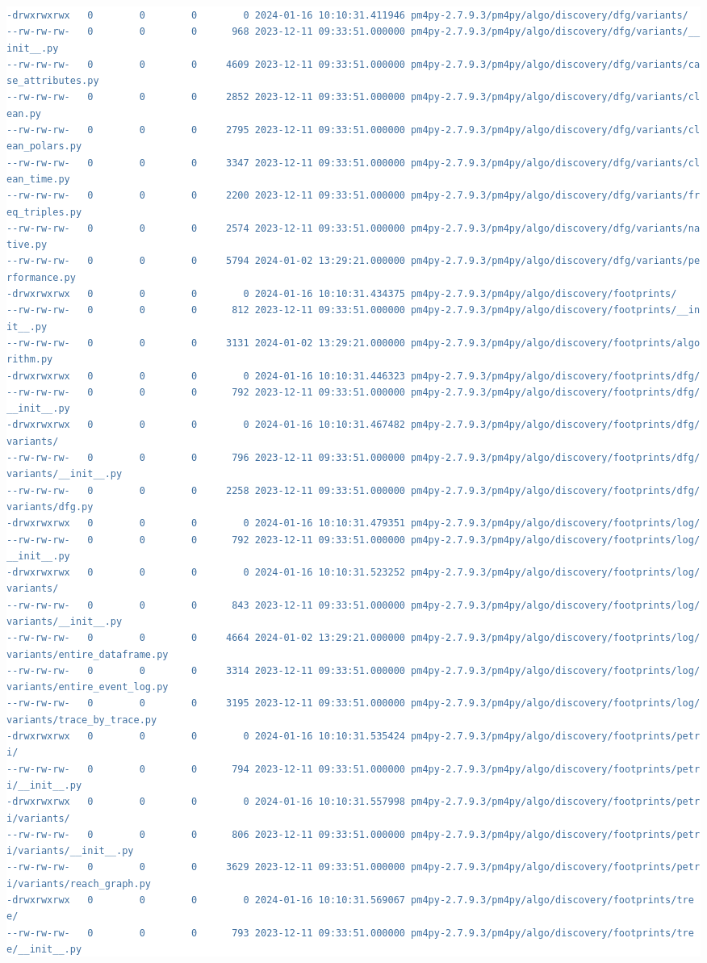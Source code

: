 ```diff
-drwxrwxrwx   0        0        0        0 2024-01-16 10:10:31.411946 pm4py-2.7.9.3/pm4py/algo/discovery/dfg/variants/
--rw-rw-rw-   0        0        0      968 2023-12-11 09:33:51.000000 pm4py-2.7.9.3/pm4py/algo/discovery/dfg/variants/__init__.py
--rw-rw-rw-   0        0        0     4609 2023-12-11 09:33:51.000000 pm4py-2.7.9.3/pm4py/algo/discovery/dfg/variants/case_attributes.py
--rw-rw-rw-   0        0        0     2852 2023-12-11 09:33:51.000000 pm4py-2.7.9.3/pm4py/algo/discovery/dfg/variants/clean.py
--rw-rw-rw-   0        0        0     2795 2023-12-11 09:33:51.000000 pm4py-2.7.9.3/pm4py/algo/discovery/dfg/variants/clean_polars.py
--rw-rw-rw-   0        0        0     3347 2023-12-11 09:33:51.000000 pm4py-2.7.9.3/pm4py/algo/discovery/dfg/variants/clean_time.py
--rw-rw-rw-   0        0        0     2200 2023-12-11 09:33:51.000000 pm4py-2.7.9.3/pm4py/algo/discovery/dfg/variants/freq_triples.py
--rw-rw-rw-   0        0        0     2574 2023-12-11 09:33:51.000000 pm4py-2.7.9.3/pm4py/algo/discovery/dfg/variants/native.py
--rw-rw-rw-   0        0        0     5794 2024-01-02 13:29:21.000000 pm4py-2.7.9.3/pm4py/algo/discovery/dfg/variants/performance.py
-drwxrwxrwx   0        0        0        0 2024-01-16 10:10:31.434375 pm4py-2.7.9.3/pm4py/algo/discovery/footprints/
--rw-rw-rw-   0        0        0      812 2023-12-11 09:33:51.000000 pm4py-2.7.9.3/pm4py/algo/discovery/footprints/__init__.py
--rw-rw-rw-   0        0        0     3131 2024-01-02 13:29:21.000000 pm4py-2.7.9.3/pm4py/algo/discovery/footprints/algorithm.py
-drwxrwxrwx   0        0        0        0 2024-01-16 10:10:31.446323 pm4py-2.7.9.3/pm4py/algo/discovery/footprints/dfg/
--rw-rw-rw-   0        0        0      792 2023-12-11 09:33:51.000000 pm4py-2.7.9.3/pm4py/algo/discovery/footprints/dfg/__init__.py
-drwxrwxrwx   0        0        0        0 2024-01-16 10:10:31.467482 pm4py-2.7.9.3/pm4py/algo/discovery/footprints/dfg/variants/
--rw-rw-rw-   0        0        0      796 2023-12-11 09:33:51.000000 pm4py-2.7.9.3/pm4py/algo/discovery/footprints/dfg/variants/__init__.py
--rw-rw-rw-   0        0        0     2258 2023-12-11 09:33:51.000000 pm4py-2.7.9.3/pm4py/algo/discovery/footprints/dfg/variants/dfg.py
-drwxrwxrwx   0        0        0        0 2024-01-16 10:10:31.479351 pm4py-2.7.9.3/pm4py/algo/discovery/footprints/log/
--rw-rw-rw-   0        0        0      792 2023-12-11 09:33:51.000000 pm4py-2.7.9.3/pm4py/algo/discovery/footprints/log/__init__.py
-drwxrwxrwx   0        0        0        0 2024-01-16 10:10:31.523252 pm4py-2.7.9.3/pm4py/algo/discovery/footprints/log/variants/
--rw-rw-rw-   0        0        0      843 2023-12-11 09:33:51.000000 pm4py-2.7.9.3/pm4py/algo/discovery/footprints/log/variants/__init__.py
--rw-rw-rw-   0        0        0     4664 2024-01-02 13:29:21.000000 pm4py-2.7.9.3/pm4py/algo/discovery/footprints/log/variants/entire_dataframe.py
--rw-rw-rw-   0        0        0     3314 2023-12-11 09:33:51.000000 pm4py-2.7.9.3/pm4py/algo/discovery/footprints/log/variants/entire_event_log.py
--rw-rw-rw-   0        0        0     3195 2023-12-11 09:33:51.000000 pm4py-2.7.9.3/pm4py/algo/discovery/footprints/log/variants/trace_by_trace.py
-drwxrwxrwx   0        0        0        0 2024-01-16 10:10:31.535424 pm4py-2.7.9.3/pm4py/algo/discovery/footprints/petri/
--rw-rw-rw-   0        0        0      794 2023-12-11 09:33:51.000000 pm4py-2.7.9.3/pm4py/algo/discovery/footprints/petri/__init__.py
-drwxrwxrwx   0        0        0        0 2024-01-16 10:10:31.557998 pm4py-2.7.9.3/pm4py/algo/discovery/footprints/petri/variants/
--rw-rw-rw-   0        0        0      806 2023-12-11 09:33:51.000000 pm4py-2.7.9.3/pm4py/algo/discovery/footprints/petri/variants/__init__.py
--rw-rw-rw-   0        0        0     3629 2023-12-11 09:33:51.000000 pm4py-2.7.9.3/pm4py/algo/discovery/footprints/petri/variants/reach_graph.py
-drwxrwxrwx   0        0        0        0 2024-01-16 10:10:31.569067 pm4py-2.7.9.3/pm4py/algo/discovery/footprints/tree/
--rw-rw-rw-   0        0        0      793 2023-12-11 09:33:51.000000 pm4py-2.7.9.3/pm4py/algo/discovery/footprints/tree/__init__.py
```